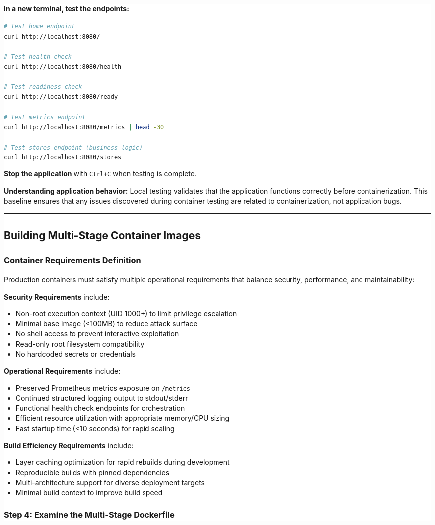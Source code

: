 **In a new terminal, test the endpoints:**
```bash
# Test home endpoint
curl http://localhost:8080/

# Test health check
curl http://localhost:8080/health

# Test readiness check
curl http://localhost:8080/ready

# Test metrics endpoint
curl http://localhost:8080/metrics | head -30

# Test stores endpoint (business logic)
curl http://localhost:8080/stores
```

**Stop the application** with `Ctrl+C` when testing is complete.

**Understanding application behavior:** Local testing validates that the application functions correctly before containerization. This baseline ensures that any issues discovered during container testing are related to containerization, not application bugs.

---

## Building Multi-Stage Container Images

### Container Requirements Definition

Production containers must satisfy multiple operational requirements that balance security, performance, and maintainability:

**Security Requirements** include:
* Non-root execution context (UID 1000+) to limit privilege escalation
* Minimal base image (<100MB) to reduce attack surface
* No shell access to prevent interactive exploitation
* Read-only root filesystem compatibility
* No hardcoded secrets or credentials

**Operational Requirements** include:
* Preserved Prometheus metrics exposure on `/metrics`
* Continued structured logging output to stdout/stderr
* Functional health check endpoints for orchestration
* Efficient resource utilization with appropriate memory/CPU sizing
* Fast startup time (<10 seconds) for rapid scaling

**Build Efficiency Requirements** include:
* Layer caching optimization for rapid rebuilds during development
* Reproducible builds with pinned dependencies
* Multi-architecture support for diverse deployment targets
* Minimal build context to improve build speed

### Step 4: Examine the Multi-Stage Dockerfile
